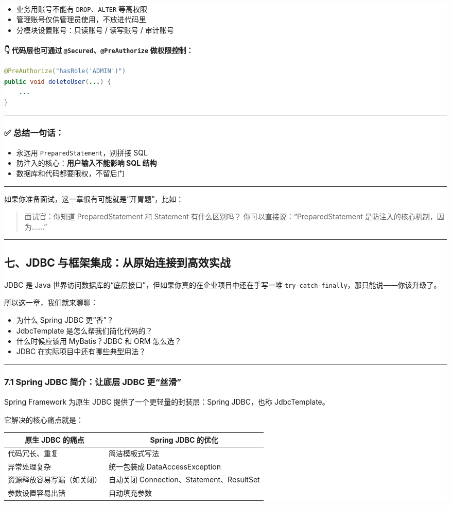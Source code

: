 - 业务用账号不能有 `DROP`、`ALTER` 等高权限
- 管理账号仅供管理员使用，不放进代码里
- 分模块设置账号：只读账号 / 读写账号 / 审计账号

#### 👇 代码层也可通过 `@Secured`、`@PreAuthorize` 做权限控制：

```java
@PreAuthorize("hasRole('ADMIN')")
public void deleteUser(...) {
    ...
}
```

------

### ✅ 总结一句话：

- 永远用 `PreparedStatement`，别拼接 SQL
- 防注入的核心：**用户输入不能影响 SQL 结构**
- 数据库和代码都要限权，不留后门

------

如果你准备面试，这一章很有可能就是“开胃题”，比如：

> 面试官：你知道 PreparedStatement 和 Statement 有什么区别吗？
>  你可以直接说：“PreparedStatement 是防注入的核心机制，因为……”

------

## 七、JDBC 与框架集成：从原始连接到高效实战

JDBC 是 Java 世界访问数据库的“底层接口”，但如果你真的在企业项目中还在手写一堆 `try-catch-finally`，那只能说——你该升级了。

所以这一章，我们就来聊聊：

- 为什么 Spring JDBC 更“香”？
- JdbcTemplate 是怎么帮我们简化代码的？
- 什么时候应该用 MyBatis？JDBC 和 ORM 怎么选？
- JDBC 在实际项目中还有哪些典型用法？

------

### 7.1 Spring JDBC 简介：让底层 JDBC 更“丝滑”

Spring Framework 为原生 JDBC 提供了一个更轻量的封装层：Spring JDBC，也称 JdbcTemplate。

它解决的核心痛点就是：

| 原生 JDBC 的痛点           | Spring JDBC 的优化                        |
| -------------------------- | ----------------------------------------- |
| 代码冗长、重复             | 简洁模板式写法                            |
| 异常处理复杂               | 统一包装成 DataAccessException            |
| 资源释放容易写漏（如关闭） | 自动关闭 Connection、Statement、ResultSet |
| 参数设置容易出错           | 自动填充参数                              |
